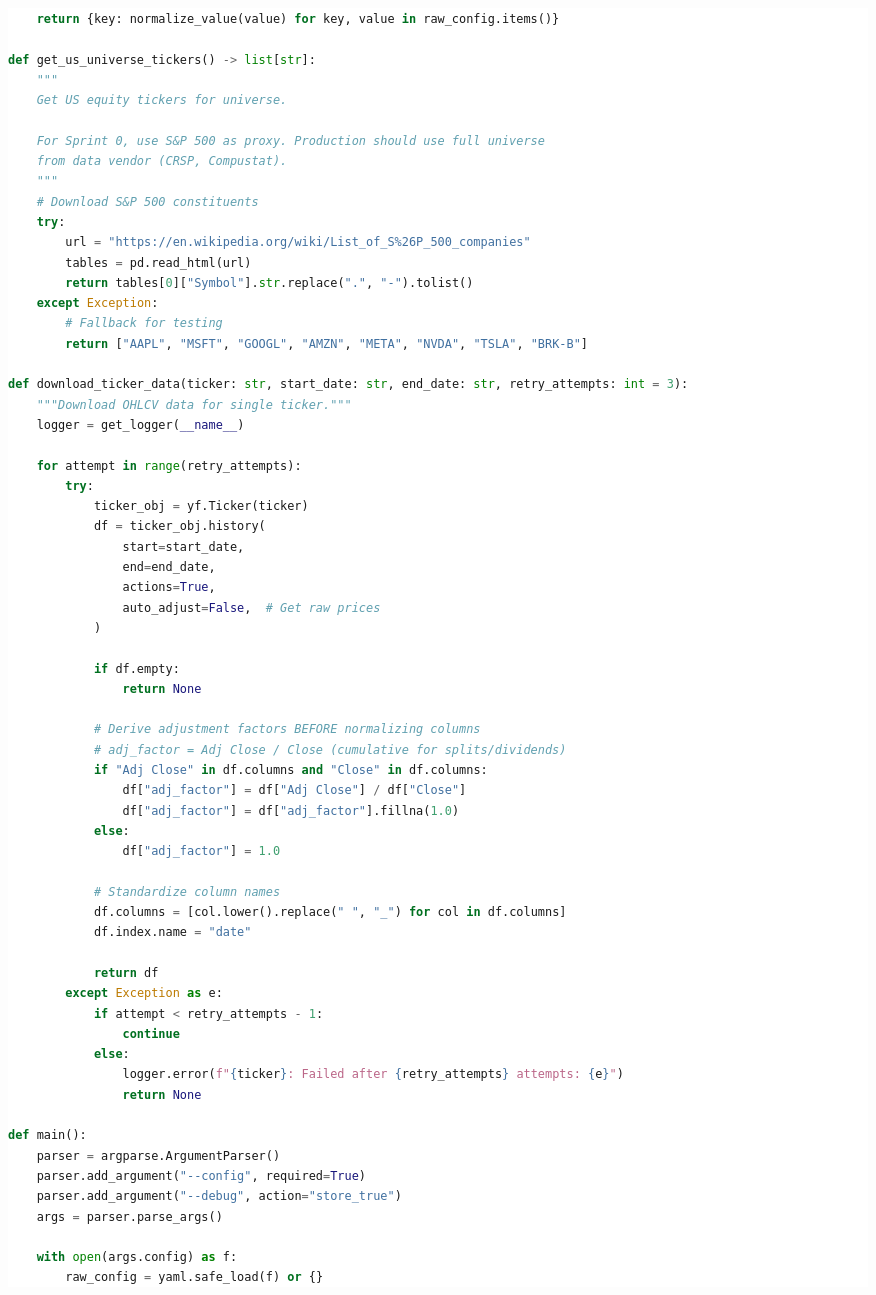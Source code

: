 ```python
    return {key: normalize_value(value) for key, value in raw_config.items()}

def get_us_universe_tickers() -> list[str]:
    """
    Get US equity tickers for universe.

    For Sprint 0, use S&P 500 as proxy. Production should use full universe
    from data vendor (CRSP, Compustat).
    """
    # Download S&P 500 constituents
    try:
        url = "https://en.wikipedia.org/wiki/List_of_S%26P_500_companies"
        tables = pd.read_html(url)
        return tables[0]["Symbol"].str.replace(".", "-").tolist()
    except Exception:
        # Fallback for testing
        return ["AAPL", "MSFT", "GOOGL", "AMZN", "META", "NVDA", "TSLA", "BRK-B"]

def download_ticker_data(ticker: str, start_date: str, end_date: str, retry_attempts: int = 3):
    """Download OHLCV data for single ticker."""
    logger = get_logger(__name__)

    for attempt in range(retry_attempts):
        try:
            ticker_obj = yf.Ticker(ticker)
            df = ticker_obj.history(
                start=start_date,
                end=end_date,
                actions=True,
                auto_adjust=False,  # Get raw prices
            )

            if df.empty:
                return None

            # Derive adjustment factors BEFORE normalizing columns
            # adj_factor = Adj Close / Close (cumulative for splits/dividends)
            if "Adj Close" in df.columns and "Close" in df.columns:
                df["adj_factor"] = df["Adj Close"] / df["Close"]
                df["adj_factor"] = df["adj_factor"].fillna(1.0)
            else:
                df["adj_factor"] = 1.0

            # Standardize column names
            df.columns = [col.lower().replace(" ", "_") for col in df.columns]
            df.index.name = "date"

            return df
        except Exception as e:
            if attempt < retry_attempts - 1:
                continue
            else:
                logger.error(f"{ticker}: Failed after {retry_attempts} attempts: {e}")
                return None

def main():
    parser = argparse.ArgumentParser()
    parser.add_argument("--config", required=True)
    parser.add_argument("--debug", action="store_true")
    args = parser.parse_args()

    with open(args.config) as f:
        raw_config = yaml.safe_load(f) or {}
```